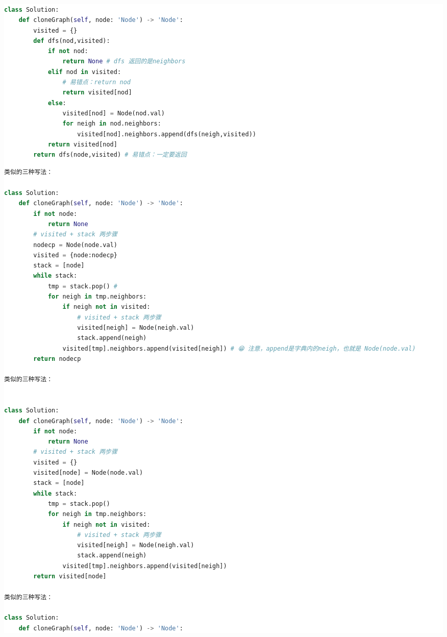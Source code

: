 ```py
class Solution:
    def cloneGraph(self, node: 'Node') -> 'Node':
        visited = {}
        def dfs(nod,visited):
            if not nod:
                return None # dfs 返回的是neighbors
            elif nod in visited:
                # 易错点：return nod
                return visited[nod]
            else:
                visited[nod] = Node(nod.val)
                for neigh in nod.neighbors:
                    visited[nod].neighbors.append(dfs(neigh,visited))
            return visited[nod]
        return dfs(node,visited) # 易错点：一定要返回
```

```py
类似的三种写法：

class Solution:
    def cloneGraph(self, node: 'Node') -> 'Node':
        if not node:
            return None
        # visited + stack 两步骤
        nodecp = Node(node.val)
        visited = {node:nodecp}
        stack = [node]
        while stack:
            tmp = stack.pop() #
            for neigh in tmp.neighbors:
                if neigh not in visited:
                    # visited + stack 两步骤
                    visited[neigh] = Node(neigh.val)
                    stack.append(neigh)
                visited[tmp].neighbors.append(visited[neigh]) # 😁 注意，append是字典内的neigh，也就是 Node(node.val)
        return nodecp

类似的三种写法：


class Solution:
    def cloneGraph(self, node: 'Node') -> 'Node':
        if not node:
            return None
        # visited + stack 两步骤
        visited = {}
        visited[node] = Node(node.val)
        stack = [node]
        while stack:
            tmp = stack.pop() 
            for neigh in tmp.neighbors:
                if neigh not in visited:
                    # visited + stack 两步骤
                    visited[neigh] = Node(neigh.val)
                    stack.append(neigh)
                visited[tmp].neighbors.append(visited[neigh]) 
        return visited[node]

类似的三种写法：

class Solution:
    def cloneGraph(self, node: 'Node') -> 'Node':
```